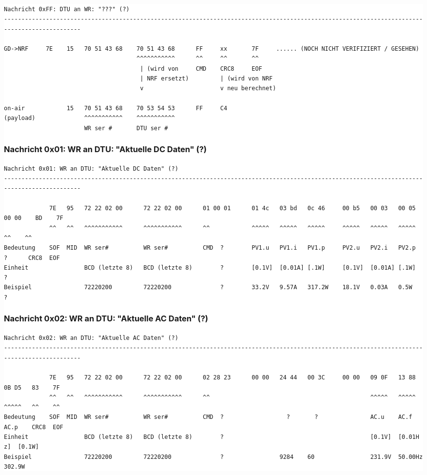 ```code
Nachricht 0xFF: DTU an WR: "???" (?)
----------------------------------------------------------------------------------------------------------------------------------------------

GD->NRF     7E    15   70 51 43 68    70 51 43 68      FF     xx       7F     ...... (NOCH NICHT VERIFIZIERT / GESEHEN)
                                      ^^^^^^^^^^^      ^^     ^^       ^^
                                       | (wird von     CMD    CRC8     EOF
                                       | NRF ersetzt)         | (wird von NRF
                                       v                      v neu berechnet)
                                                             
on-air            15   70 51 43 68    70 53 54 53      FF     C4
(payload)              ^^^^^^^^^^^    ^^^^^^^^^^^
                       WR ser #       DTU ser #
```

### Nachricht 0x01: WR an DTU: "Aktuelle DC Daten" (?)

```code
Nachricht 0x01: WR an DTU: "Aktuelle DC Daten" (?)
----------------------------------------------------------------------------------------------------------------------------------------------

             7E   95   72 22 02 00      72 22 02 00      01 00 01      01 4c   03 bd   0c 46     00 b5   00 03   00 05     00 00    BD    7F
             ^^   ^^   ^^^^^^^^^^^      ^^^^^^^^^^^      ^^            ^^^^^   ^^^^^   ^^^^^     ^^^^^   ^^^^^   ^^^^^              ^^    ^^
Bedeutung    SOF  MID  WR ser#          WR ser#          CMD  ?        PV1.u   PV1.i   PV1.p     PV2.u   PV2.i   PV2.p       ?      CRC8  EOF
Einheit                BCD (letzte 8)   BCD (letzte 8)        ?        [0.1V]  [0.01A] [.1W]     [0.1V]  [0.01A] [.1W]       ?     
Beispiel               72220200         72220200              ?        33.2V   9.57A   317.2W    18.1V   0.03A   0.5W        ?     
```

### Nachricht 0x02: WR an DTU: "Aktuelle AC Daten" (?)

```code
Nachricht 0x02: WR an DTU: "Aktuelle AC Daten" (?)
----------------------------------------------------------------------------------------------------------------------------------------------

             7E   95   72 22 02 00      72 22 02 00      02 28 23      00 00   24 44   00 3C     00 00   09 0F   13 88     0B D5   83    7F
             ^^   ^^   ^^^^^^^^^^^      ^^^^^^^^^^^      ^^                                              ^^^^^   ^^^^^     ^^^^^   ^^    ^^
Bedeutung    SOF  MID  WR ser#          WR ser#          CMD  ?                  ?       ?               AC.u    AC.f      AC.p    CRC8  EOF
Einheit                BCD (letzte 8)   BCD (letzte 8)        ?                                          [0.1V]  [0.01Hz]  [0.1W]
Beispiel               72220200         72220200              ?                9284    60                231.9V  50.00Hz   302.9W
```
